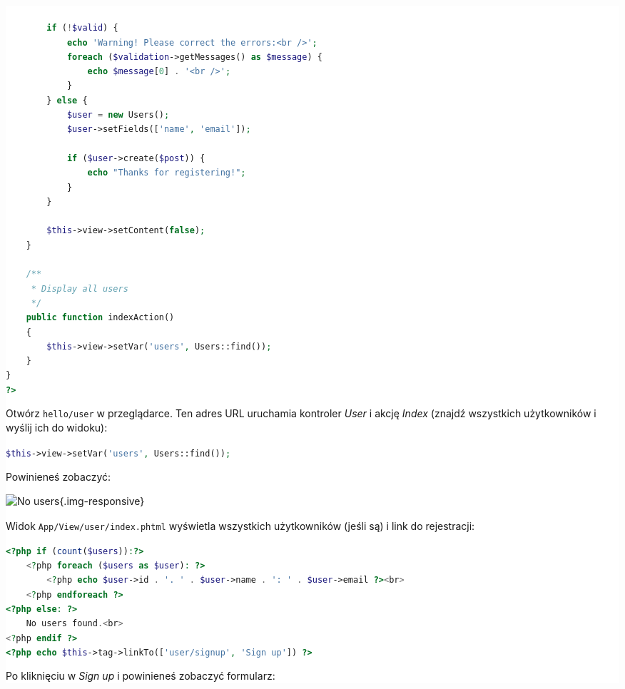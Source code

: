 ```php

        if (!$valid) {
            echo 'Warning! Please correct the errors:<br />';
            foreach ($validation->getMessages() as $message) {
                echo $message[0] . '<br />';
            }
        } else {
            $user = new Users();
            $user->setFields(['name', 'email']);

            if ($user->create($post)) {
                echo "Thanks for registering!";
            }
        }

        $this->view->setContent(false);
    }

    /**
     * Display all users
     */
    public function indexAction()
    {
        $this->view->setVar('users', Users::find());
    }
}
?>
```

Otwórz `hello/user` w przeglądarce. Ten adres URL uruchamia kontroler _User_ i akcję _Index_ (znajdź wszystkich użytkowników i wyślij ich do widoku):
```php
$this->view->setVar('users', Users::find());
```

Powinieneś zobaczyć:

![No users](/img/doc/hello2.jpg){.img-responsive}

Widok `App/View/user/index.phtml` wyświetla wszystkich użytkowników (jeśli są) i link do rejestracji:
```php
<?php if (count($users)):?>
    <?php foreach ($users as $user): ?>
        <?php echo $user->id . '. ' . $user->name . ': ' . $user->email ?><br>
    <?php endforeach ?>
<?php else: ?>
    No users found.<br>
<?php endif ?>
<?php echo $this->tag->linkTo(['user/signup', 'Sign up']) ?>
```

Po kliknięciu w _Sign up_ i powinieneś zobaczyć formularz:
